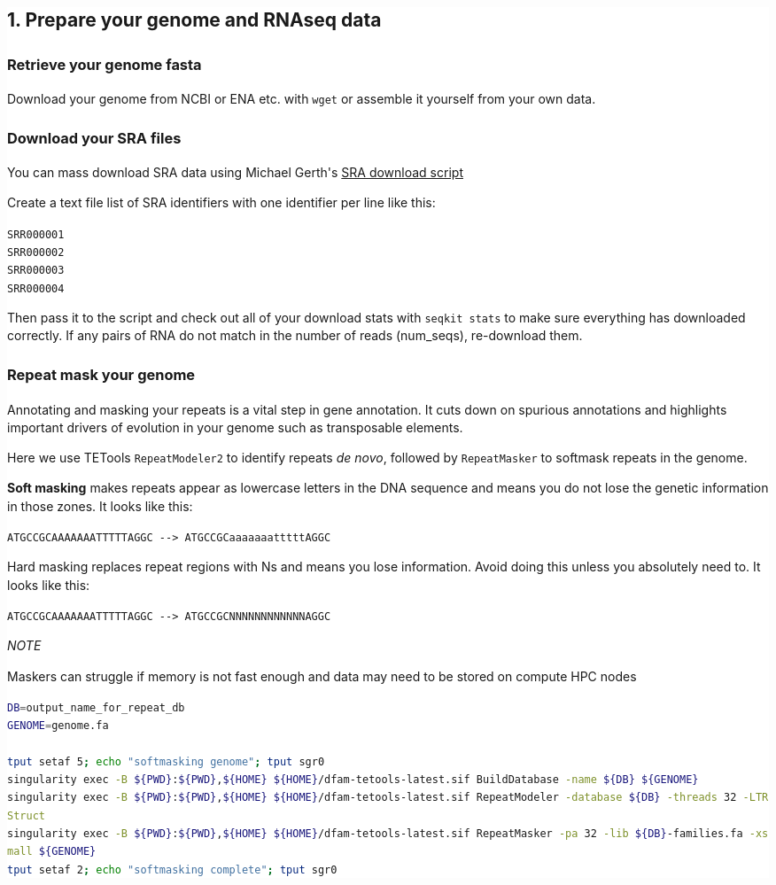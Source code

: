 ## 1. Prepare your genome and RNAseq data

### **Retrieve your genome fasta** 

Download your genome from NCBI or ENA etc. with `wget` or assemble it yourself from your own data.

### **Download your SRA files**

You can mass download SRA data using Michael Gerth's [SRA download script](https://github.com/gerthmicha/perlscripts/blob/master/sra_download.pl)

Create a text file list of SRA identifiers with one identifier per line like this:

```
SRR000001
SRR000002
SRR000003
SRR000004
```

Then pass it to the script and check out all of your download stats with `seqkit stats` to make sure everything has downloaded correctly. If any pairs of RNA do not match in the number of reads (num_seqs), re-download them.

### **Repeat mask your genome** 

Annotating and masking your repeats is a vital step in gene annotation. It cuts down on spurious annotations and highlights important drivers of evolution in your genome such as transposable elements.

Here we use TETools `RepeatModeler2` to identify repeats *de novo*, followed by `RepeatMasker` to softmask repeats in the genome.

**Soft masking** makes repeats appear as lowercase letters in the DNA sequence and means you do not lose the genetic information in those zones.
It looks like this:


```
ATGCCGCAAAAAAATTTTTAGGC --> ATGCCGCaaaaaaatttttAGGC
```

Hard masking replaces repeat regions with Ns and means you lose information. Avoid doing this unless you absolutely need to. It looks like this:
```
ATGCCGCAAAAAAATTTTTAGGC --> ATGCCGCNNNNNNNNNNNNAGGC
```

*NOTE*

Maskers can struggle if memory is not fast enough and data may need to be stored on compute HPC nodes


```bash
DB=output_name_for_repeat_db
GENOME=genome.fa

tput setaf 5; echo "softmasking genome"; tput sgr0
singularity exec -B ${PWD}:${PWD},${HOME} ${HOME}/dfam-tetools-latest.sif BuildDatabase -name ${DB} ${GENOME}
singularity exec -B ${PWD}:${PWD},${HOME} ${HOME}/dfam-tetools-latest.sif RepeatModeler -database ${DB} -threads 32 -LTRStruct
singularity exec -B ${PWD}:${PWD},${HOME} ${HOME}/dfam-tetools-latest.sif RepeatMasker -pa 32 -lib ${DB}-families.fa -xsmall ${GENOME}
tput setaf 2; echo "softmasking complete"; tput sgr0
```
